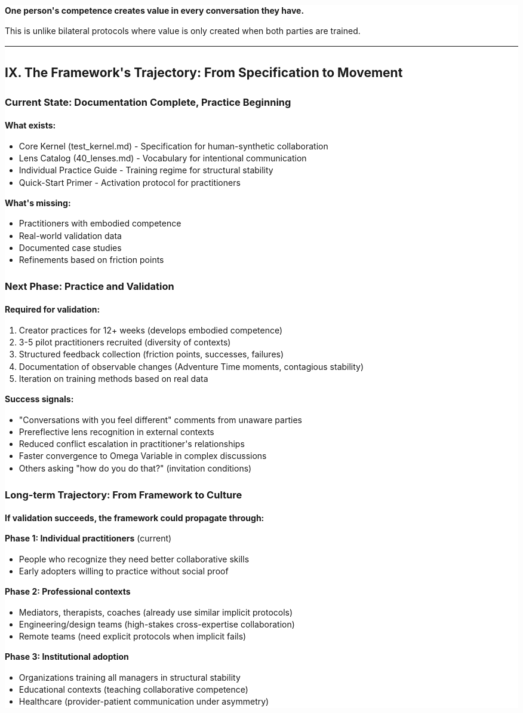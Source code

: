 **One person's competence creates value in every conversation they have.**

This is unlike bilateral protocols where value is only created when both parties are trained.

---

## IX. The Framework's Trajectory: From Specification to Movement

### Current State: Documentation Complete, Practice Beginning

**What exists:**
- Core Kernel (test_kernel.md) - Specification for human-synthetic collaboration
- Lens Catalog (40_lenses.md) - Vocabulary for intentional communication
- Individual Practice Guide - Training regime for structural stability
- Quick-Start Primer - Activation protocol for practitioners

**What's missing:**
- Practitioners with embodied competence
- Real-world validation data
- Documented case studies
- Refinements based on friction points

### Next Phase: Practice and Validation

**Required for validation:**
1. Creator practices for 12+ weeks (develops embodied competence)
2. 3-5 pilot practitioners recruited (diversity of contexts)
3. Structured feedback collection (friction points, successes, failures)
4. Documentation of observable changes (Adventure Time moments, contagious stability)
5. Iteration on training methods based on real data

**Success signals:**
- "Conversations with you feel different" comments from unaware parties
- Prereflective lens recognition in external contexts
- Reduced conflict escalation in practitioner's relationships
- Faster convergence to Omega Variable in complex discussions
- Others asking "how do you do that?" (invitation conditions)

### Long-term Trajectory: From Framework to Culture

**If validation succeeds, the framework could propagate through:**

**Phase 1: Individual practitioners** (current)
- People who recognize they need better collaborative skills
- Early adopters willing to practice without social proof

**Phase 2: Professional contexts**
- Mediators, therapists, coaches (already use similar implicit protocols)
- Engineering/design teams (high-stakes cross-expertise collaboration)
- Remote teams (need explicit protocols when implicit fails)

**Phase 3: Institutional adoption**
- Organizations training all managers in structural stability
- Educational contexts (teaching collaborative competence)
- Healthcare (provider-patient communication under asymmetry)

